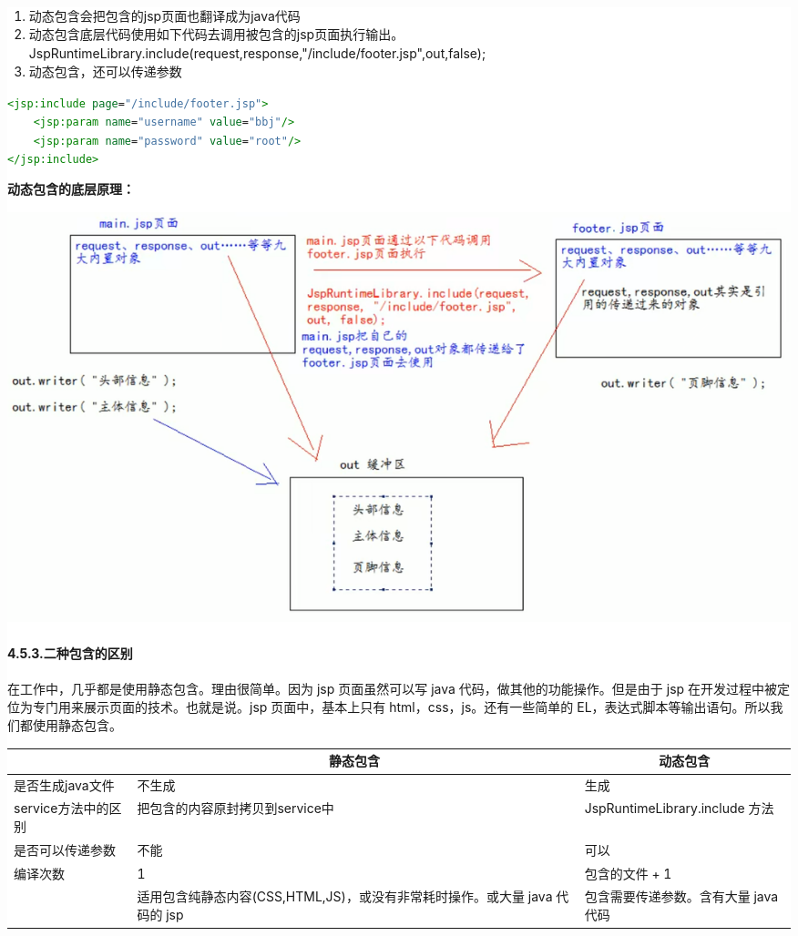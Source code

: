 1. 动态包含会把包含的jsp页面也翻译成为java代码
2. 动态包含底层代码使用如下代码去调用被包含的jsp页面执行输出。JspRuntimeLibrary.include(request,response,"/include/footer.jsp",out,false);
3. 动态包含，还可以传递参数

```jsp
<jsp:include page="/include/footer.jsp"> 
    <jsp:param name="username" value="bbj"/> 
    <jsp:param name="password" value="root"/> 
</jsp:include>
```

**动态包含的底层原理：**

![image-20210712144929793](javaweb.assets/image-20210712144929793.png)

#### 4.5.3.二种包含的区别

在工作中，几乎都是使用静态包含。理由很简单。因为 jsp 页面虽然可以写 java 代码，做其他的功能操作。但是由于 jsp 在开发过程中被定位为专门用来展示页面的技术。也就是说。jsp 页面中，基本上只有 html，css，js。还有一些简单的 EL，表达式脚本等输出语句。所以我们都使用静态包含。

|                     | 静态包含                                                     | 动态包含                            |
| ------------------- | ------------------------------------------------------------ | ----------------------------------- |
| 是否生成java文件    | 不生成                                                       | 生成                                |
| service方法中的区别 | 把包含的内容原封拷贝到service中                              | JspRuntimeLibrary.include 方法      |
| 是否可以传递参数    | 不能                                                         | 可以                                |
| 编译次数            | 1                                                            | 包含的文件 + 1                      |
|                     | 适用包含纯静态内容(CSS,HTML,JS)，或没有非常耗时操作。或大量 java 代码的 jsp | 包含需要传递参数。含有大量 java代码 |
